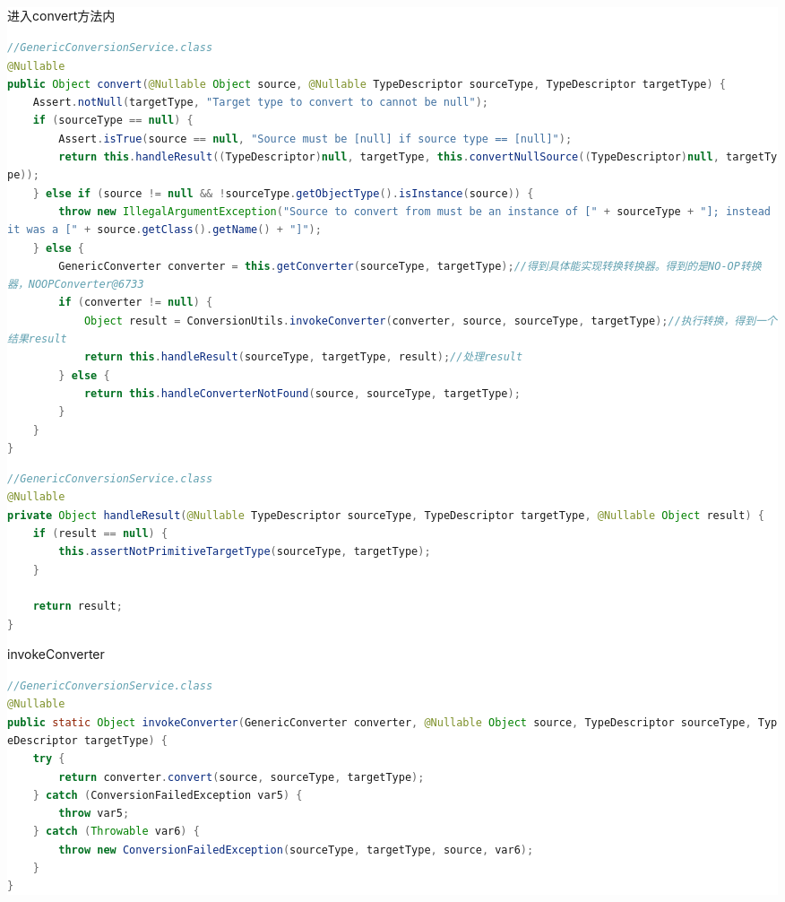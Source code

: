进入convert方法内

```java
//GenericConversionService.class
@Nullable
public Object convert(@Nullable Object source, @Nullable TypeDescriptor sourceType, TypeDescriptor targetType) {
    Assert.notNull(targetType, "Target type to convert to cannot be null");
    if (sourceType == null) {
        Assert.isTrue(source == null, "Source must be [null] if source type == [null]");
        return this.handleResult((TypeDescriptor)null, targetType, this.convertNullSource((TypeDescriptor)null, targetType));
    } else if (source != null && !sourceType.getObjectType().isInstance(source)) {
        throw new IllegalArgumentException("Source to convert from must be an instance of [" + sourceType + "]; instead it was a [" + source.getClass().getName() + "]");
    } else {
        GenericConverter converter = this.getConverter(sourceType, targetType);//得到具体能实现转换转换器。得到的是NO-OP转换器，NOOPConverter@6733
        if (converter != null) {
            Object result = ConversionUtils.invokeConverter(converter, source, sourceType, targetType);//执行转换，得到一个结果result
            return this.handleResult(sourceType, targetType, result);//处理result
        } else {
            return this.handleConverterNotFound(source, sourceType, targetType);
        }
    }
}
```

```java
//GenericConversionService.class
@Nullable
private Object handleResult(@Nullable TypeDescriptor sourceType, TypeDescriptor targetType, @Nullable Object result) {
    if (result == null) {
        this.assertNotPrimitiveTargetType(sourceType, targetType);
    }

    return result;
}
```

invokeConverter

```java
//GenericConversionService.class
@Nullable
public static Object invokeConverter(GenericConverter converter, @Nullable Object source, TypeDescriptor sourceType, TypeDescriptor targetType) {
    try {
        return converter.convert(source, sourceType, targetType);
    } catch (ConversionFailedException var5) {
        throw var5;
    } catch (Throwable var6) {
        throw new ConversionFailedException(sourceType, targetType, source, var6);
    }
}
```
